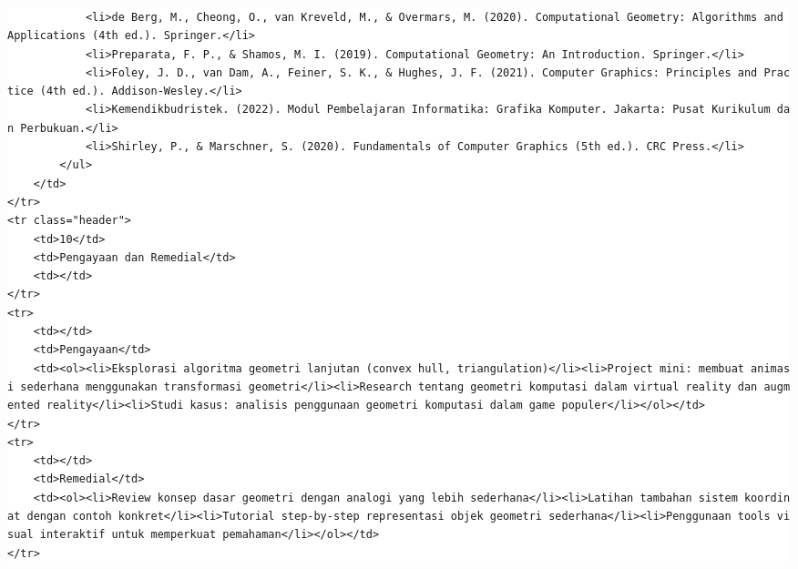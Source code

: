                 <li>de Berg, M., Cheong, O., van Kreveld, M., & Overmars, M. (2020). Computational Geometry: Algorithms and Applications (4th ed.). Springer.</li>
                <li>Preparata, F. P., & Shamos, M. I. (2019). Computational Geometry: An Introduction. Springer.</li>
                <li>Foley, J. D., van Dam, A., Feiner, S. K., & Hughes, J. F. (2021). Computer Graphics: Principles and Practice (4th ed.). Addison-Wesley.</li>
                <li>Kemendikbudristek. (2022). Modul Pembelajaran Informatika: Grafika Komputer. Jakarta: Pusat Kurikulum dan Perbukuan.</li>
                <li>Shirley, P., & Marschner, S. (2020). Fundamentals of Computer Graphics (5th ed.). CRC Press.</li>
            </ul>
        </td>
    </tr>
    <tr class="header">
        <td>10</td>
        <td>Pengayaan dan Remedial</td>
        <td></td>
    </tr>
    <tr>
        <td></td>
        <td>Pengayaan</td>
        <td><ol><li>Eksplorasi algoritma geometri lanjutan (convex hull, triangulation)</li><li>Project mini: membuat animasi sederhana menggunakan transformasi geometri</li><li>Research tentang geometri komputasi dalam virtual reality dan augmented reality</li><li>Studi kasus: analisis penggunaan geometri komputasi dalam game populer</li></ol></td>
    </tr>
    <tr>
        <td></td>
        <td>Remedial</td>
        <td><ol><li>Review konsep dasar geometri dengan analogi yang lebih sederhana</li><li>Latihan tambahan sistem koordinat dengan contoh konkret</li><li>Tutorial step-by-step representasi objek geometri sederhana</li><li>Penggunaan tools visual interaktif untuk memperkuat pemahaman</li></ol></td>
    </tr>
</tbody>
</table>